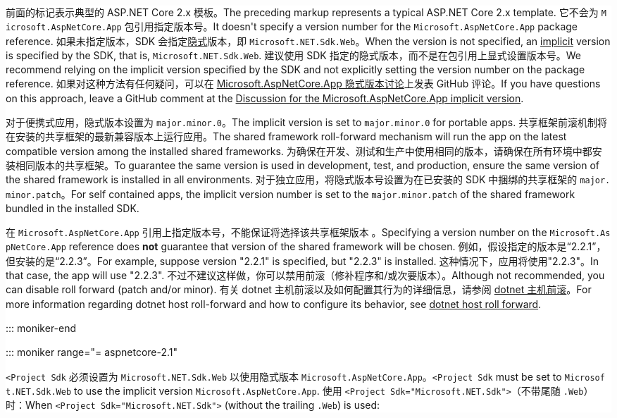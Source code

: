 <span data-ttu-id="df97d-133">前面的标记表示典型的 ASP.NET Core 2.x 模板。</span><span class="sxs-lookup"><span data-stu-id="df97d-133">The preceding markup represents a typical ASP.NET Core 2.x template.</span></span> <span data-ttu-id="df97d-134">它不会为 `Microsoft.AspNetCore.App` 包引用指定版本号。</span><span class="sxs-lookup"><span data-stu-id="df97d-134">It doesn't specify a version number for the `Microsoft.AspNetCore.App` package reference.</span></span> <span data-ttu-id="df97d-135">如果未指定版本，SDK 会指定[隐式](https://github.com/dotnet/core/blob/master/release-notes/1.0/sdk/1.0-rc3-implicit-package-refs.md)版本，即 `Microsoft.NET.Sdk.Web`。</span><span class="sxs-lookup"><span data-stu-id="df97d-135">When the version is not specified, an [implicit](https://github.com/dotnet/core/blob/master/release-notes/1.0/sdk/1.0-rc3-implicit-package-refs.md) version is specified by the SDK, that is, `Microsoft.NET.Sdk.Web`.</span></span> <span data-ttu-id="df97d-136">建议使用 SDK 指定的隐式版本，而不是在包引用上显式设置版本号。</span><span class="sxs-lookup"><span data-stu-id="df97d-136">We recommend relying on the implicit version specified by the SDK and not explicitly setting the version number on the package reference.</span></span> <span data-ttu-id="df97d-137">如果对这种方法有任何疑问，可以在 [Microsoft.AspNetCore.App 隐式版本讨论](https://github.com/dotnet/AspNetCore.Docs/issues/6430)上发表 GitHub 评论。</span><span class="sxs-lookup"><span data-stu-id="df97d-137">If you have questions on this approach, leave a GitHub comment at the [Discussion for the Microsoft.AspNetCore.App implicit version](https://github.com/dotnet/AspNetCore.Docs/issues/6430).</span></span>

<span data-ttu-id="df97d-138">对于便携式应用，隐式版本设置为 `major.minor.0`。</span><span class="sxs-lookup"><span data-stu-id="df97d-138">The implicit version is set to `major.minor.0` for portable apps.</span></span> <span data-ttu-id="df97d-139">共享框架前滚机制将在安装的共享框架的最新兼容版本上运行应用。</span><span class="sxs-lookup"><span data-stu-id="df97d-139">The shared framework roll-forward mechanism will run the app on the latest compatible version among the installed shared frameworks.</span></span> <span data-ttu-id="df97d-140">为确保在开发、测试和生产中使用相同的版本，请确保在所有环境中都安装相同版本的共享框架。</span><span class="sxs-lookup"><span data-stu-id="df97d-140">To guarantee the same version is used in development, test, and production, ensure the same version of the shared framework is installed in all environments.</span></span> <span data-ttu-id="df97d-141">对于独立应用，将隐式版本号设置为在已安装的 SDK 中捆绑的共享框架的 `major.minor.patch`。</span><span class="sxs-lookup"><span data-stu-id="df97d-141">For self contained apps, the implicit version number is set to the `major.minor.patch` of the shared framework bundled in the installed SDK.</span></span>

<span data-ttu-id="df97d-142">在 `Microsoft.AspNetCore.App` 引用上指定版本号，不能保证将选择该共享框架版本  。</span><span class="sxs-lookup"><span data-stu-id="df97d-142">Specifying a version number on the `Microsoft.AspNetCore.App` reference does **not** guarantee that version of the shared framework will be chosen.</span></span> <span data-ttu-id="df97d-143">例如，假设指定的版本是“2.2.1”，但安装的是“2.2.3”。</span><span class="sxs-lookup"><span data-stu-id="df97d-143">For example, suppose version "2.2.1" is specified, but "2.2.3" is installed.</span></span> <span data-ttu-id="df97d-144">这种情况下，应用将使用"2.2.3"。</span><span class="sxs-lookup"><span data-stu-id="df97d-144">In that case, the app will use "2.2.3".</span></span> <span data-ttu-id="df97d-145">不过不建议这样做，你可以禁用前滚（修补程序和/或次要版本）。</span><span class="sxs-lookup"><span data-stu-id="df97d-145">Although not recommended, you can disable roll forward (patch and/or minor).</span></span> <span data-ttu-id="df97d-146">有关 dotnet 主机前滚以及如何配置其行为的详细信息，请参阅 [dotnet 主机前滚](https://github.com/dotnet/core-setup/blob/master/Documentation/design-docs/roll-forward-on-no-candidate-fx.md)。</span><span class="sxs-lookup"><span data-stu-id="df97d-146">For more information regarding dotnet host roll-forward and how to configure its behavior, see [dotnet host roll forward](https://github.com/dotnet/core-setup/blob/master/Documentation/design-docs/roll-forward-on-no-candidate-fx.md).</span></span>

::: moniker-end

::: moniker range="= aspnetcore-2.1"

<span data-ttu-id="df97d-147">`<Project Sdk` 必须设置为 `Microsoft.NET.Sdk.Web` 以使用隐式版本 `Microsoft.AspNetCore.App`。</span><span class="sxs-lookup"><span data-stu-id="df97d-147">`<Project Sdk` must be set to `Microsoft.NET.Sdk.Web` to use the implicit version `Microsoft.AspNetCore.App`.</span></span> <span data-ttu-id="df97d-148">使用 `<Project Sdk="Microsoft.NET.Sdk">`（不带尾随 `.Web`）时：</span><span class="sxs-lookup"><span data-stu-id="df97d-148">When `<Project Sdk="Microsoft.NET.Sdk">` (without the trailing `.Web`) is used:</span></span>
